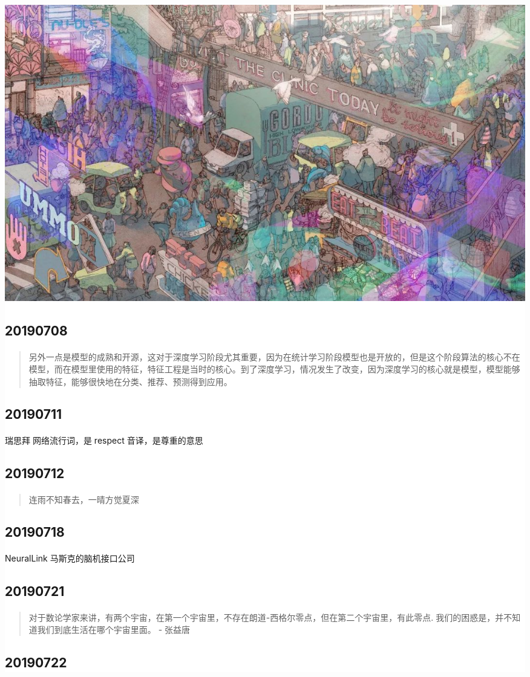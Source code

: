 ![](./img-2019study_flow_liushui/2019-07-07-12-23-26.png)

## 20190708

> 另外一点是模型的成熟和开源，这对于深度学习阶段尤其重要，因为在统计学习阶段模型也是开放的，但是这个阶段算法的核心不在模型，而在模型里使用的特征，特征工程是当时的核心。到了深度学习，情况发生了改变，因为深度学习的核心就是模型，模型能够抽取特征，能够很快地在分类、推荐、预测得到应用。

## 20190711

瑞思拜 网络流行词，是 respect 音译，是尊重的意思

## 20190712

> 连雨不知春去，一晴方觉夏深

## 20190718

NeuralLink 马斯克的脑机接口公司

## 20190721

> 对于数论学家来讲，有两个宇宙，在第一个宇宙里，不存在朗道-西格尔零点，但在第二个宇宙里，有此零点.
> 我们的困惑是，并不知道我们到底生活在哪个宇宙里面。 - 张益唐

## 20190722
